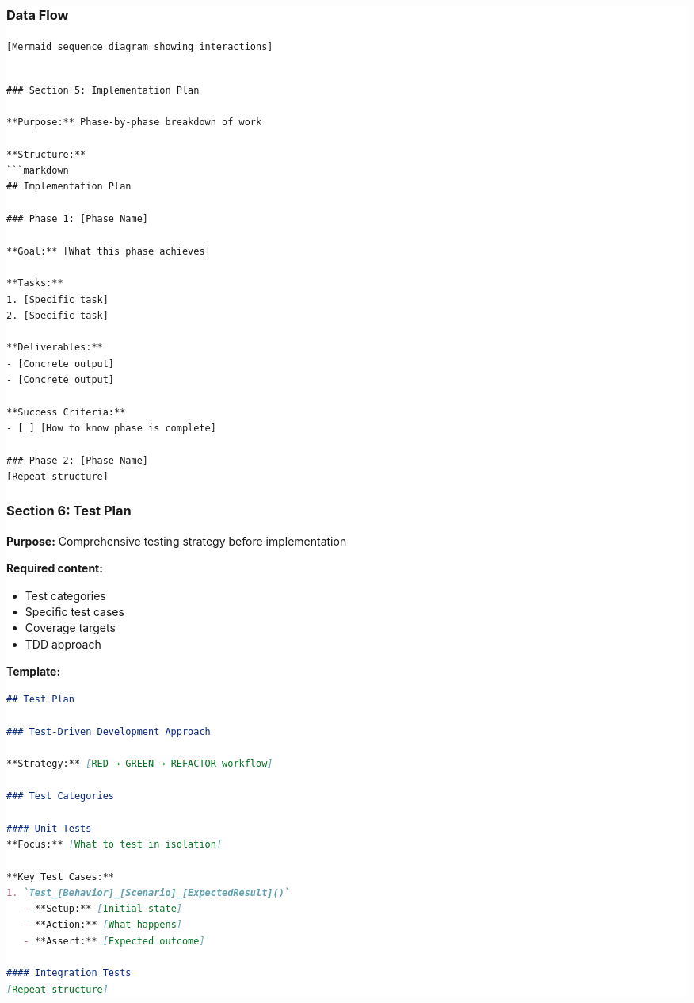 ### Data Flow

```mermaid
[Mermaid sequence diagram showing interactions]
```
```

### Section 5: Implementation Plan

**Purpose:** Phase-by-phase breakdown of work

**Structure:**
```markdown
## Implementation Plan

### Phase 1: [Phase Name]

**Goal:** [What this phase achieves]

**Tasks:**
1. [Specific task]
2. [Specific task]

**Deliverables:**
- [Concrete output]
- [Concrete output]

**Success Criteria:**
- [ ] [How to know phase is complete]

### Phase 2: [Phase Name]
[Repeat structure]
```

### Section 6: Test Plan

**Purpose:** Comprehensive testing strategy before implementation

**Required content:**
- Test categories
- Specific test cases
- Coverage targets
- TDD approach

**Template:**
```markdown
## Test Plan

### Test-Driven Development Approach

**Strategy:** [RED → GREEN → REFACTOR workflow]

### Test Categories

#### Unit Tests
**Focus:** [What to test in isolation]

**Key Test Cases:**
1. `Test_[Behavior]_[Scenario]_[ExpectedResult]()`
   - **Setup:** [Initial state]
   - **Action:** [What happens]
   - **Assert:** [Expected outcome]

#### Integration Tests
[Repeat structure]

```